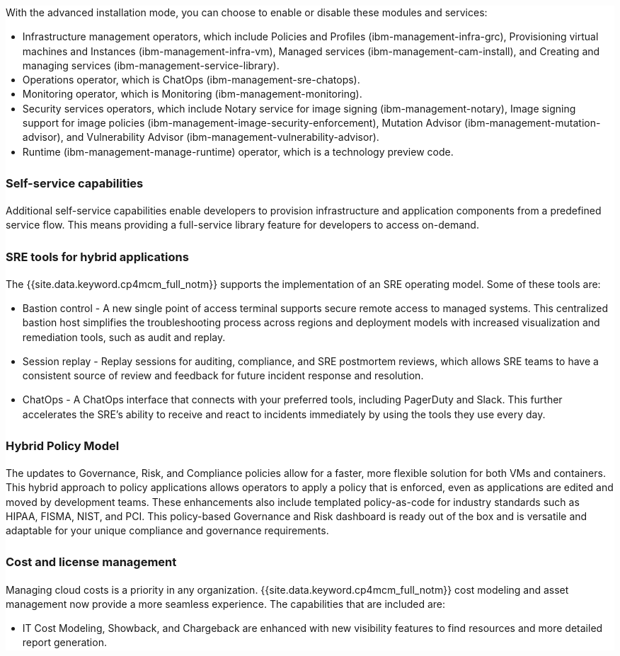 With the advanced installation mode, you can choose to enable or disable these modules and services:

- Infrastructure management operators, which include Policies and Profiles (ibm-management-infra-grc), Provisioning virtual machines and Instances (ibm-management-infra-vm), Managed services (ibm-management-cam-install), and Creating and managing services (ibm-management-service-library).
- Operations operator, which is ChatOps (ibm-management-sre-chatops).
- Monitoring operator, which is Monitoring (ibm-management-monitoring).
- Security services operators, which include Notary service for image signing (ibm-management-notary), Image signing support for image policies (ibm-management-image-security-enforcement), Mutation Advisor (ibm-management-mutation-advisor), and Vulnerability Advisor (ibm-management-vulnerability-advisor).
- Runtime (ibm-management-manage-runtime) operator, which is a technology preview code.

### Self-service capabilities

Additional self-service capabilities enable developers to provision infrastructure and application components from a predefined service flow. This means providing a full-service library feature for developers to access on-demand.

### SRE tools for hybrid applications

The {{site.data.keyword.cp4mcm_full_notm}} supports the implementation of an SRE operating model. Some of these tools are:

- Bastion control - A new single point of access terminal supports secure remote access to managed systems. This centralized bastion host simplifies the troubleshooting process across regions and deployment models with increased visualization and remediation tools, such as audit and replay.

- Session replay -  Replay sessions for auditing, compliance, and SRE postmortem reviews, which allows SRE teams to have a consistent source of review and feedback for future incident response and resolution.

- ChatOps - A ChatOps interface that connects with your preferred tools, including PagerDuty and Slack. This further accelerates the SRE’s ability to receive and react to incidents immediately by using the tools they use every day.

### Hybrid Policy Model

The updates to Governance, Risk, and Compliance policies allow for a faster, more flexible solution for both VMs and containers. This hybrid approach to policy applications allows operators to apply a policy that is enforced, even as applications are edited and moved by development teams. These enhancements also include templated policy-as-code for industry standards such as HIPAA, FISMA, NIST, and PCI. This policy-based Governance and Risk dashboard is ready out of the box and is versatile and adaptable for your unique compliance and governance requirements.

### Cost and license management

Managing cloud costs is a priority in any organization. {{site.data.keyword.cp4mcm_full_notm}} cost modeling and asset management now provide a more seamless experience. The capabilities that are included are:

- IT Cost Modeling, Showback, and Chargeback are enhanced with new visibility features to find resources and more detailed report generation.
